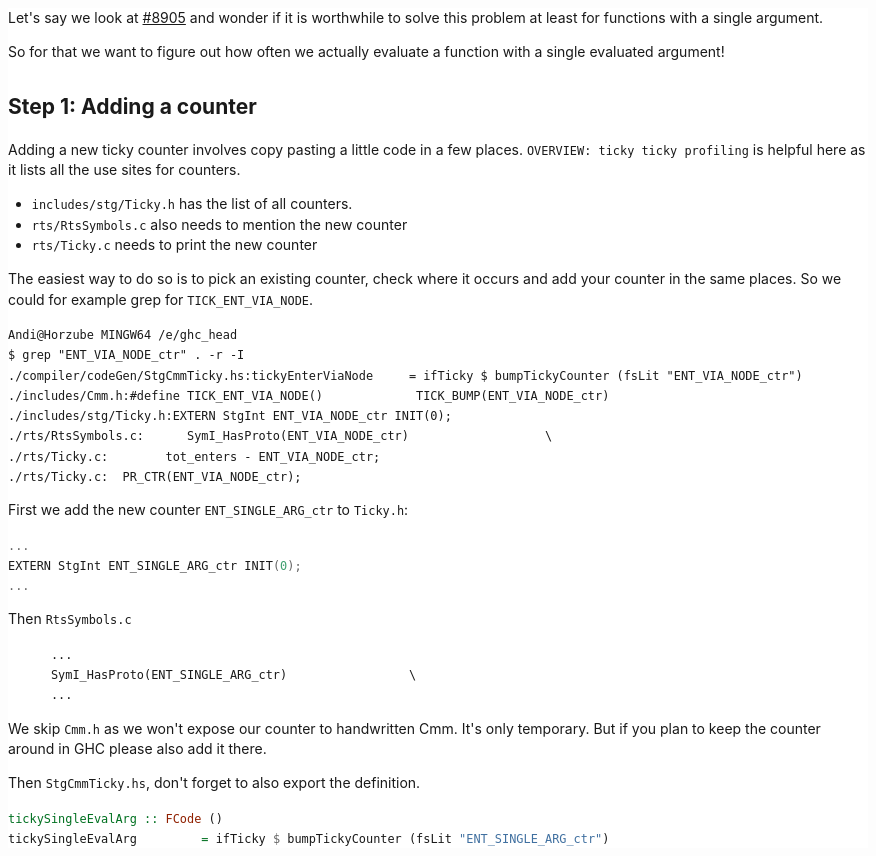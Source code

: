 Let's say we look at [#8905](https://gitlab.haskell.org/ghc/ghc/issues/8905) and wonder if it is worthwhile to
solve this problem at least for functions with a single argument.

So for that we want to figure out how often we actually evaluate a function with a single evaluated argument!

## Step 1: Adding a counter

Adding a new ticky counter involves copy pasting a little code in a few places. `OVERVIEW: ticky ticky profiling` is helpful here as it lists all the use sites for counters.

* `includes/stg/Ticky.h` has the list of all counters.
* `rts/RtsSymbols.c` also needs to mention the new counter
* `rts/Ticky.c` needs to print the new counter

The easiest way to do so is to pick an existing counter, check where it occurs and add your counter in the same places.
So we could for example grep for `TICK_ENT_VIA_NODE`.

```
Andi@Horzube MINGW64 /e/ghc_head
$ grep "ENT_VIA_NODE_ctr" . -r -I
./compiler/codeGen/StgCmmTicky.hs:tickyEnterViaNode     = ifTicky $ bumpTickyCounter (fsLit "ENT_VIA_NODE_ctr")
./includes/Cmm.h:#define TICK_ENT_VIA_NODE()             TICK_BUMP(ENT_VIA_NODE_ctr)
./includes/stg/Ticky.h:EXTERN StgInt ENT_VIA_NODE_ctr INIT(0);
./rts/RtsSymbols.c:      SymI_HasProto(ENT_VIA_NODE_ctr)                   \
./rts/Ticky.c:        tot_enters - ENT_VIA_NODE_ctr;
./rts/Ticky.c:  PR_CTR(ENT_VIA_NODE_ctr);
```

First we add the new counter `ENT_SINGLE_ARG_ctr` to `Ticky.h`:

```C
...
EXTERN StgInt ENT_SINGLE_ARG_ctr INIT(0);
...
```

Then `RtsSymbols.c`

```
      ...
      SymI_HasProto(ENT_SINGLE_ARG_ctr)                 \
      ...
```

We skip `Cmm.h` as we won't expose our counter to handwritten Cmm. It's only temporary. 
But if you plan to keep the counter around in GHC please also add it there.


Then `StgCmmTicky.hs`, don't forget to also export the definition.

```haskell
tickySingleEvalArg :: FCode ()
tickySingleEvalArg         = ifTicky $ bumpTickyCounter (fsLit "ENT_SINGLE_ARG_ctr")
```
